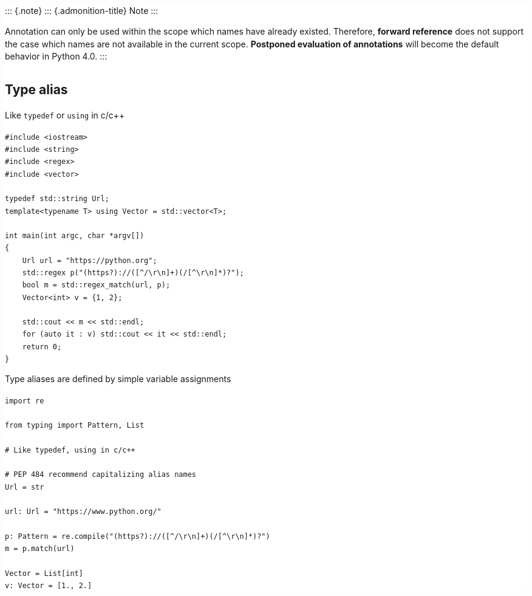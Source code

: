 ::: {.note}
::: {.admonition-title}
Note
:::

Annotation can only be used within the scope which names have already
existed. Therefore, **forward reference** does not support the case
which names are not available in the current scope. **Postponed
evaluation of annotations** will become the default behavior in Python
4.0.
:::

Type alias
----------

Like `typedef` or `using` in c/c++

``` {.sourceCode .cpp}
#include <iostream>
#include <string>
#include <regex>
#include <vector>

typedef std::string Url;
template<typename T> using Vector = std::vector<T>;

int main(int argc, char *argv[])
{
    Url url = "https://python.org";
    std::regex p("(https?)://([^/\r\n]+)(/[^\r\n]*)?");
    bool m = std::regex_match(url, p);
    Vector<int> v = {1, 2};

    std::cout << m << std::endl;
    for (auto it : v) std::cout << it << std::endl;
    return 0;
}
```

Type aliases are defined by simple variable assignments

``` {.sourceCode .python}
import re

from typing import Pattern, List

# Like typedef, using in c/c++

# PEP 484 recommend capitalizing alias names
Url = str

url: Url = "https://www.python.org/"

p: Pattern = re.compile("(https?)://([^/\r\n]+)(/[^\r\n]*)?")
m = p.match(url)

Vector = List[int]
v: Vector = [1., 2.]
```
